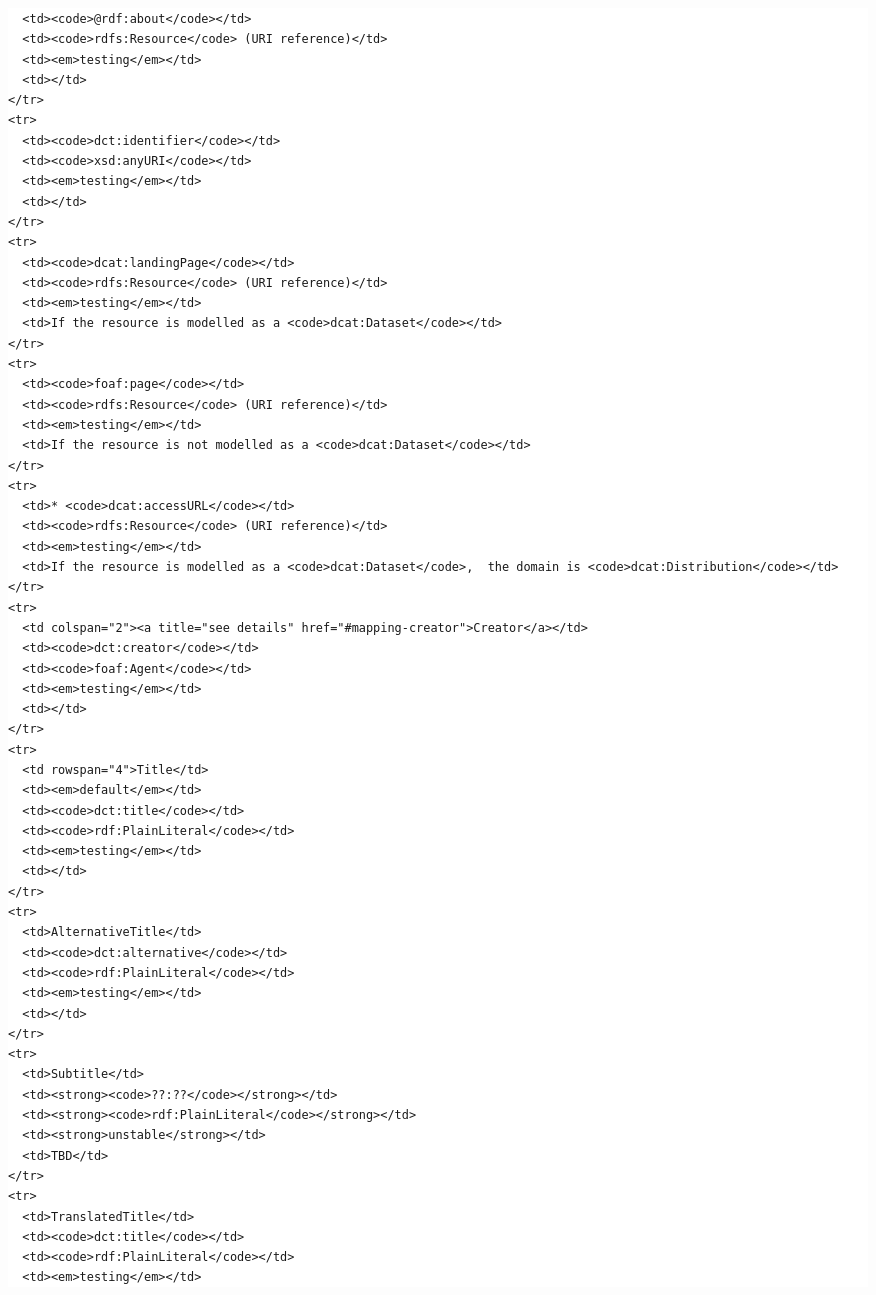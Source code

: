       <td><code>@rdf:about</code></td>
      <td><code>rdfs:Resource</code> (URI reference)</td>
      <td><em>testing</em></td>
      <td></td>
    </tr>
    <tr>
      <td><code>dct:identifier</code></td>
      <td><code>xsd:anyURI</code></td>
      <td><em>testing</em></td>
      <td></td>
    </tr>
    <tr>
      <td><code>dcat:landingPage</code></td>
      <td><code>rdfs:Resource</code> (URI reference)</td>
      <td><em>testing</em></td>
      <td>If the resource is modelled as a <code>dcat:Dataset</code></td>
    </tr>
    <tr>
      <td><code>foaf:page</code></td>
      <td><code>rdfs:Resource</code> (URI reference)</td>
      <td><em>testing</em></td>
      <td>If the resource is not modelled as a <code>dcat:Dataset</code></td>
    </tr>
    <tr>
      <td>* <code>dcat:accessURL</code></td>
      <td><code>rdfs:Resource</code> (URI reference)</td>
      <td><em>testing</em></td>
      <td>If the resource is modelled as a <code>dcat:Dataset</code>,  the domain is <code>dcat:Distribution</code></td>
    </tr>
    <tr>
      <td colspan="2"><a title="see details" href="#mapping-creator">Creator</a></td>
      <td><code>dct:creator</code></td>
      <td><code>foaf:Agent</code></td>
      <td><em>testing</em></td>
      <td></td>
    </tr>
    <tr>
      <td rowspan="4">Title</td>
      <td><em>default</em></td>
      <td><code>dct:title</code></td>
      <td><code>rdf:PlainLiteral</code></td>
      <td><em>testing</em></td>
      <td></td>
    </tr>
    <tr>
      <td>AlternativeTitle</td>
      <td><code>dct:alternative</code></td>
      <td><code>rdf:PlainLiteral</code></td>
      <td><em>testing</em></td>
      <td></td>
    </tr>
    <tr>
      <td>Subtitle</td>
      <td><strong><code>??:??</code></strong></td>
      <td><strong><code>rdf:PlainLiteral</code></strong></td>
      <td><strong>unstable</strong></td>
      <td>TBD</td>
    </tr>
    <tr>
      <td>TranslatedTitle</td>
      <td><code>dct:title</code></td>
      <td><code>rdf:PlainLiteral</code></td>
      <td><em>testing</em></td>